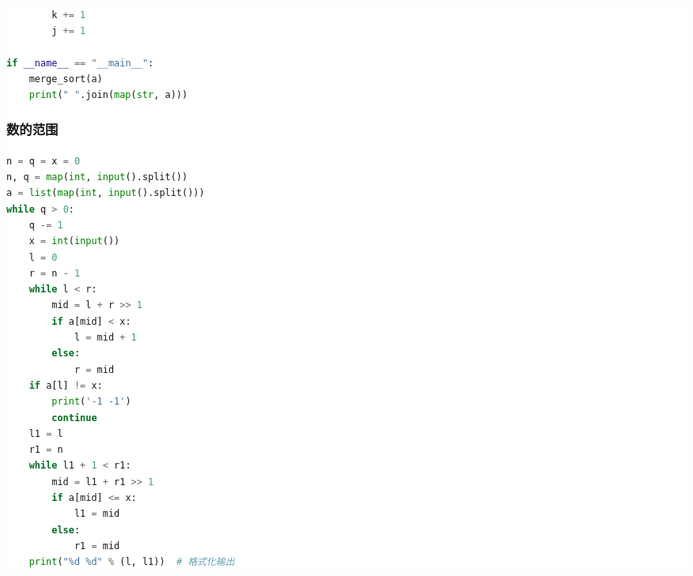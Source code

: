 ```python
        k += 1
        j += 1

if __name__ == "__main__":
    merge_sort(a)
    print(" ".join(map(str, a)))
```



### 数的范围

```python
n = q = x = 0
n, q = map(int, input().split())
a = list(map(int, input().split()))
while q > 0:
    q -= 1
    x = int(input())
    l = 0
    r = n - 1
    while l < r:
        mid = l + r >> 1
        if a[mid] < x:
            l = mid + 1
        else:
            r = mid
    if a[l] != x:
        print('-1 -1')
        continue
    l1 = l
    r1 = n
    while l1 + 1 < r1:
        mid = l1 + r1 >> 1
        if a[mid] <= x:
            l1 = mid
        else:
            r1 = mid
    print("%d %d" % (l, l1))  # 格式化输出
```

